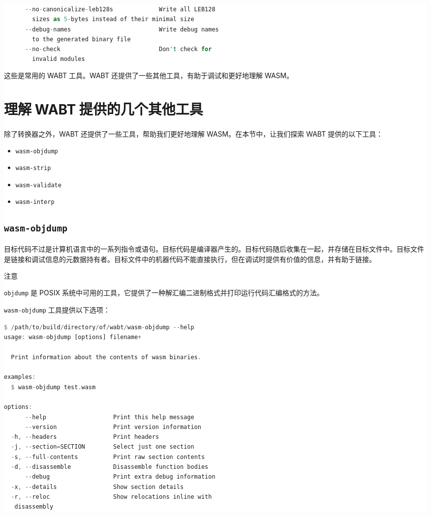 ```rs
      --no-canonicalize-leb128s             Write all LEB128 
        sizes as 5-bytes instead of their minimal size
      --debug-names                         Write debug names 
        to the generated binary file
      --no-check                            Don't check for 
        invalid modules
```

这些是常用的 WABT 工具。WABT 还提供了一些其他工具，有助于调试和更好地理解 WASM。

# 理解 WABT 提供的几个其他工具

除了转换器之外，WABT 还提供了一些工具，帮助我们更好地理解 WASM。在本节中，让我们探索 WABT 提供的以下工具：

+   `wasm-objdump`

+   `wasm-strip`

+   `wasm-validate`

+   `wasm-interp`

## `wasm-objdump`

目标代码不过是计算机语言中的一系列指令或语句。目标代码是编译器产生的。目标代码随后收集在一起，并存储在目标文件中。目标文件是链接和调试信息的元数据持有者。目标文件中的机器代码不能直接执行，但在调试时提供有价值的信息，并有助于链接。

注意

`objdump` 是 POSIX 系统中可用的工具，它提供了一种解汇编二进制格式并打印运行代码汇编格式的方法。

`wasm-objdump` 工具提供以下选项：

```rs
$ /path/to/build/directory/of/wabt/wasm-objdump --help
usage: wasm-objdump [options] filename+

  Print information about the contents of wasm binaries.

examples:
  $ wasm-objdump test.wasm

options:
      --help                   Print this help message
      --version                Print version information
  -h, --headers                Print headers
  -j, --section=SECTION        Select just one section
  -s, --full-contents          Print raw section contents
  -d, --disassemble            Disassemble function bodies
      --debug                  Print extra debug information
  -x, --details                Show section details
  -r, --reloc                  Show relocations inline with 
   disassembly
```

